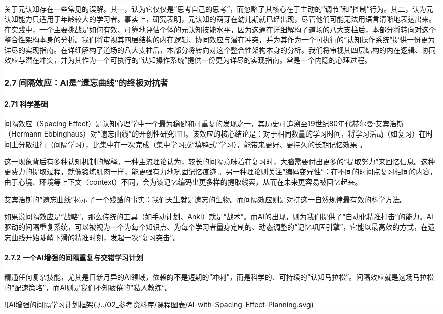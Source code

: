关于元认知存在一些常见的误解。其一，认为它仅仅是“思考自己的思考”，而忽略了其核心在于主动的“调节”和“控制”行为。其二，认为元认知能力只适用于年龄较大的学习者。事实上，研究表明，元认知的萌芽在幼儿期就已经出现，尽管他们可能无法用语言清晰地表达出来。在实践中，一个主要挑战是如何有效、可靠地评估个体的元认知技能水平，因为这通在详细解构了道场的八大支柱后，本部分将转向对这个整合性架构本身的分析。我们将审视其四层结构的内在逻辑、协同效应与潜在冲突，并为其作为一个可执行的“认知操作系统”提供一份更为详尽的实现指南。在详细解构了道场的八大支柱后，本部分将转向对这个整合性架构本身的分析。我们将审视其四层结构的内在逻辑、协同效应与潜在冲突，并为其作为一个可执行的“认知操作系统”提供一份更为详尽的实现指南。常是一个内隐的心理过程。

### 2.7 间隔效应：AI是“遗忘曲线”的终极对抗者

#### 2.71 科学基础

间隔效应（Spacing Effect）是认知心理学中一个最为稳健和可重复的发现之一，其历史可追溯至19世纪80年代赫尔曼·艾宾浩斯（Hermann Ebbinghaus）对“遗忘曲线”的开创性研究[11]。该效应的核心结论是：对于相同数量的学习时间，将学习活动（如复习）在时间上分散进行（间隔学习），比集中在一次完成（集中学习或“填鸭式”学习），能带来更好、更持久的长期记忆效果 。

这一现象背后有多种认知机制的解释。一种主流理论认为，较长的间隔意味着在复习时，大脑需要付出更多的“提取努力”来回忆信息。这种更费力的提取过程，就像锻炼肌肉一样，能更强有力地巩固记忆痕迹 。另一种理论则关注“编码变异性”：在不同的时间点复习相同的内容，由于心境、环境等上下文（context）不同，会为该记忆编码出更多样的提取线索，从而在未来更容易被回忆起来。

艾宾浩斯的“遗忘曲线”揭示了一个残酷的事实：我们天生就是遗忘的生物。而间隔效应则是对抗这一自然规律最有效的科学方法。

如果说间隔效应是“战略”，那么传统的工具（如手动计划、Anki）就是“战术”。而AI的出现，则为我们提供了“自动化精准打击”的能力。AI驱动的间隔重复系统，可以被视为一个为每个知识点、为每个学习者量身定制的、动态调整的“记忆巩固引擎”，它能以最高效的方式，在遗忘曲线开始陡峭下滑的精准时刻，发起一次“复习突击”。

#### 2.7.2 一个AI增强的间隔重复与交错学习计划

精通任何复杂技能，尤其是日新月异的AI领域，依赖的不是短期的“冲刺”，而是科学的、可持续的“认知马拉松”。间隔效应就是这场马拉松的“配速策略”，而AI则是我们不知疲倦的“私人教练”。

![AI增强的间隔学习计划框架(./../02_参考资料库/课程图表/AI-with-Spacing-Effect-Planning.svg)